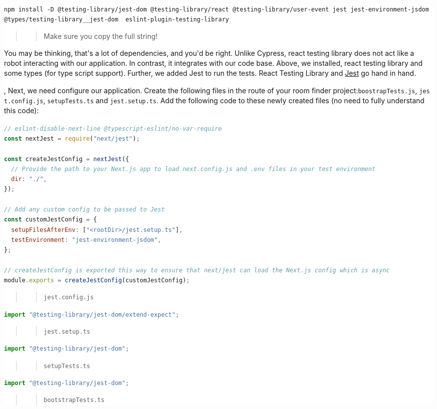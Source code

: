 ```shell
npm install -D @testing-library/jest-dom @testing-library/react @testing-library/user-event jest jest-environment-jsdom @types/testing-library__jest-dom  eslint-plugin-testing-library
```

> > Make sure you copy the full string!

You may be thinking, that's a lot of dependencies, and you'd be right. Unlike Cypress, react testing library does not act like a robot interacting with our application. In contrast, it integrates with our code base. Above, we installed, react testing library and some types (for type script support). Further, we added Jest to run the tests. React Testing Library and [Jest](https://jestjs.io/) go hand in hand.

, Next, we need configure our application. Create the following files in the route of your room finder project:`boostrapTests.js`, `jest.config.js`, `setupTests.ts` and `jest.setup.ts`. Add the following code to these newly created files (no need to fully understand this code):

```js
// eslint-disable-next-line @typescript-eslint/no-var-require
const nextJest = require("next/jest");

const createJestConfig = nextJest({
  // Provide the path to your Next.js app to load next.config.js and .env files in your test environment
  dir: "./",
});

// Add any custom config to be passed to Jest
const customJestConfig = {
  setupFilesAfterEnv: ["<rootDir>/jest.setup.ts"],
  testEnvironment: "jest-environment-jsdom",
};

// createJestConfig is exported this way to ensure that next/jest can load the Next.js config which is async
module.exports = createJestConfig(customJestConfig);
```

> > `jest.config.js`

```js
import "@testing-library/jest-dom/extend-expect";
```

> > `jest.setup.ts`

```js
import "@testing-library/jest-dom";
```

> > `setupTests.ts`

```js
import "@testing-library/jest-dom";
```

> > `bootstrapTests.ts`

